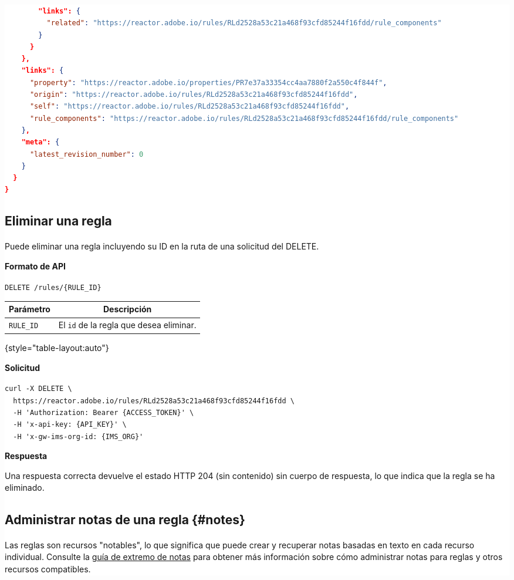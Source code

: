 ```json
        "links": {
          "related": "https://reactor.adobe.io/rules/RLd2528a53c21a468f93cfd85244f16fdd/rule_components"
        }
      }
    },
    "links": {
      "property": "https://reactor.adobe.io/properties/PR7e37a33354cc4aa7880f2a550c4f844f",
      "origin": "https://reactor.adobe.io/rules/RLd2528a53c21a468f93cfd85244f16fdd",
      "self": "https://reactor.adobe.io/rules/RLd2528a53c21a468f93cfd85244f16fdd",
      "rule_components": "https://reactor.adobe.io/rules/RLd2528a53c21a468f93cfd85244f16fdd/rule_components"
    },
    "meta": {
      "latest_revision_number": 0
    }
  }
}
```

## Eliminar una regla

Puede eliminar una regla incluyendo su ID en la ruta de una solicitud del DELETE.

**Formato de API**

```http
DELETE /rules/{RULE_ID}
```

| Parámetro | Descripción |
| --- | --- |
| `RULE_ID` | El `id` de la regla que desea eliminar. |

{style=&quot;table-layout:auto&quot;}

**Solicitud**

```shell
curl -X DELETE \
  https://reactor.adobe.io/rules/RLd2528a53c21a468f93cfd85244f16fdd \
  -H 'Authorization: Bearer {ACCESS_TOKEN}' \
  -H 'x-api-key: {API_KEY}' \
  -H 'x-gw-ims-org-id: {IMS_ORG}'
```

**Respuesta**

Una respuesta correcta devuelve el estado HTTP 204 (sin contenido) sin cuerpo de respuesta, lo que indica que la regla se ha eliminado.

## Administrar notas de una regla {#notes}

Las reglas son recursos &quot;notables&quot;, lo que significa que puede crear y recuperar notas basadas en texto en cada recurso individual. Consulte la [guía de extremo de notas](./notes.md) para obtener más información sobre cómo administrar notas para reglas y otros recursos compatibles.
